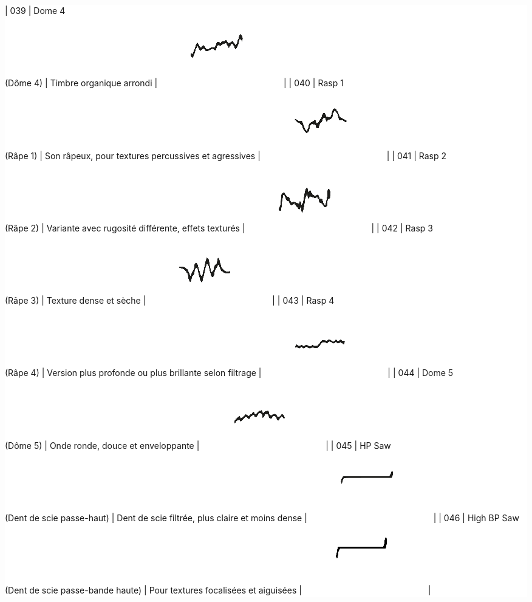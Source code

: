 | 039 | Dome 4<br>(Dôme 4)                                   | Timbre organique arrondi                                          | ![](ondes/Behringer-Pro-VS-Mini-onde-039.png) |
| 040 | Rasp 1<br>(Râpe 1)                                   | Son râpeux, pour textures percussives et agressives               | ![](ondes/Behringer-Pro-VS-Mini-onde-040.png) |
| 041 | Rasp 2<br>(Râpe 2)                                   | Variante avec rugosité différente, effets texturés                | ![](ondes/Behringer-Pro-VS-Mini-onde-041.png) |
| 042 | Rasp 3<br>(Râpe 3)                                   | Texture dense et sèche                                            | ![](ondes/Behringer-Pro-VS-Mini-onde-042.png) |
| 043 | Rasp 4<br>(Râpe 4)                                   | Version plus profonde ou plus brillante selon filtrage            | ![](ondes/Behringer-Pro-VS-Mini-onde-043.png) |
| 044 | Dome 5<br>(Dôme 5)                                   | Onde ronde, douce et enveloppante                                 | ![](ondes/Behringer-Pro-VS-Mini-onde-044.png) |
| 045 | HP Saw<br>(Dent de scie passe-haut)                  | Dent de scie filtrée, plus claire et moins dense                  | ![](ondes/Behringer-Pro-VS-Mini-onde-045.png) |
| 046 | High BP Saw<br>(Dent de scie passe-bande haute)      | Pour textures focalisées et aiguisées                             | ![](ondes/Behringer-Pro-VS-Mini-onde-046.png) |